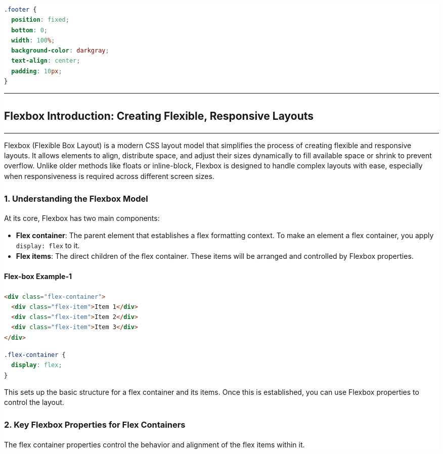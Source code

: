 ```css
.footer {
  position: fixed;
  bottom: 0;
  width: 100%;
  background-color: darkgray;
  text-align: center;
  padding: 10px;
}
```

---

## **Flexbox Introduction: Creating Flexible, Responsive Layouts**

---

Flexbox (Flexible Box Layout) is a modern CSS layout model that simplifies the process of creating flexible and responsive layouts. It allows elements to align, distribute space, and adjust their sizes dynamically to fill available space or shrink to prevent overflow. Unlike older methods like floats or inline-block, Flexbox is designed to handle complex layouts with ease, especially when responsiveness is required across different screen sizes.

### 1. **Understanding the Flexbox Model**

At its core, Flexbox has two main components:

- **Flex container**: The parent element that establishes a flex formatting context. To make an element a flex container, you apply `display: flex` to it.
- **Flex items**: The direct children of the flex container. These items will be arranged and controlled by Flexbox properties.

#### Flex-box Example-1

```html
<div class="flex-container">
  <div class="flex-item">Item 1</div>
  <div class="flex-item">Item 2</div>
  <div class="flex-item">Item 3</div>
</div>
```

```css
.flex-container {
  display: flex;
}
```

This sets up the basic structure for a flex container and its items. Once this is established, you can use Flexbox properties to control the layout.

### 2. **Key Flexbox Properties for Flex Containers**

The flex container properties control the behavior and alignment of the flex items within it.
